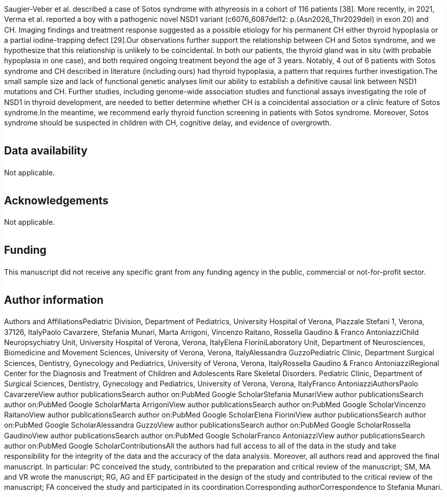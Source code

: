 Saugier-Veber et al. described a case of Sotos syndrome with athyreosis in a cohort of 116 patients [38]. More recently, in 2021, Verma et al. reported a boy with a pathogenic novel NSD1 variant (c6076_6087del12: p.(Asn2026_Thr2029del) in exon 20) and CH. Imaging findings and treatment response suggested as a possible etiology for his permanent CH either thyroid hypoplasia or a partial iodine-trapping defect [29].Our observations further support the relationship between CH and Sotos syndrome, and we hypothesize that this relationship is unlikely to be coincidental. In both our patients, the thyroid gland was in situ (with probable hypoplasia in one case), and both required ongoing treatment beyond the age of 3 years. Notably, 4 out of 6 patients with Sotos syndrome and CH described in literature (including ours) had thyroid hypoplasia, a pattern that requires further investigation.The small sample size and lack of functional genetic analyses limit our ability to establish a definitive causal link between NSD1 mutations and CH. Further studies, including genome-wide association studies and functional assays investigating the role of NSD1 in thyroid development, are needed to better determine whether CH is a coincidental association or a clinic feature of Sotos syndrome.In the meantime, we recommend early thyroid function screening in patients with Sotos syndrome. Moreover, Sotos syndrome should be suspected in children with CH, cognitive delay, and evidence of overgrowth.

## Data availability

Not applicable.

## Acknowledgements

Not applicable.

## Funding

This manuscript did not receive any specific grant from any funding agency in the public, commercial or not-for-profit sector.

## Author information

Authors and AffiliationsPediatric Division, Department of Pediatrics, University Hospital of Verona, Piazzale Stefani 1, Verona, 37126, ItalyPaolo Cavarzere, Stefania Munari, Marta Arrigoni, Vincenzo Raitano, Rossella Gaudino & Franco AntoniazziChild Neuropsychiatry Unit, University Hospital of Verona, Verona, ItalyElena FioriniLaboratory Unit, Department of Neurosciences, Biomedicine and Movement Sciences, University of Verona, Verona, ItalyAlessandra GuzzoPediatric Clinic, Department Surgical Sciences, Dentistry, Gynecology and Pediatrics, University of Verona, Verona, ItalyRossella Gaudino & Franco AntoniazziRegional Center for the Diagnosis and Treatment of Children and Adolescents Rare Skeletal Disorders. Pediatric Clinic, Department of Surgical Sciences, Dentistry, Gynecology and Pediatrics, University of Verona, Verona, ItalyFranco AntoniazziAuthorsPaolo CavarzereView author publicationsSearch author on:PubMed Google ScholarStefania MunariView author publicationsSearch author on:PubMed Google ScholarMarta ArrigoniView author publicationsSearch author on:PubMed Google ScholarVincenzo RaitanoView author publicationsSearch author on:PubMed Google ScholarElena FioriniView author publicationsSearch author on:PubMed Google ScholarAlessandra GuzzoView author publicationsSearch author on:PubMed Google ScholarRossella GaudinoView author publicationsSearch author on:PubMed Google ScholarFranco AntoniazziView author publicationsSearch author on:PubMed Google ScholarContributionsAll the authors had full access to all of the data in the study and take responsibility for the integrity of the data and the accuracy of the data analysis. Moreover, all authors read and approved the final manuscript. In particular: PC conceived the study, contributed to the preparation and critical review of the manuscript; SM, MA and VR wrote the manuscript; RG, AG and EF participated in the design of the study and contributed to the critical review of the manuscript; FA conceived the study and participated in its coordination.Corresponding authorCorrespondence to
                Stefania Munari.
